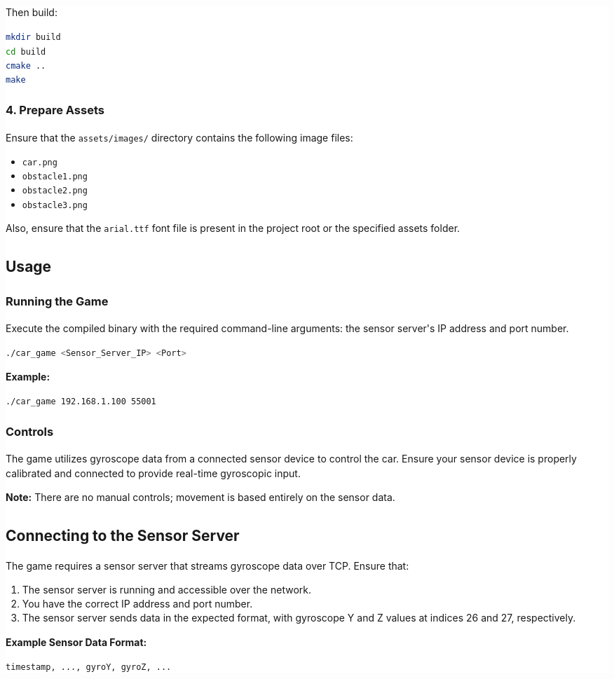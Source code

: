 Then build:

```bash
mkdir build
cd build
cmake ..
make
```

### 4. Prepare Assets

Ensure that the `assets/images/` directory contains the following image files:

- `car.png`
- `obstacle1.png`
- `obstacle2.png`
- `obstacle3.png`

Also, ensure that the `arial.ttf` font file is present in the project root or the specified assets folder.

## Usage

### Running the Game

Execute the compiled binary with the required command-line arguments: the sensor server's IP address and port number.

```bash
./car_game <Sensor_Server_IP> <Port>
```

**Example:**

```bash
./car_game 192.168.1.100 55001
```

### Controls

The game utilizes gyroscope data from a connected sensor device to control the car. Ensure your sensor device is properly calibrated and connected to provide real-time gyroscopic input.

**Note:** There are no manual controls; movement is based entirely on the sensor data.

## Connecting to the Sensor Server

The game requires a sensor server that streams gyroscope data over TCP. Ensure that:

1. The sensor server is running and accessible over the network.
2. You have the correct IP address and port number.
3. The sensor server sends data in the expected format, with gyroscope Y and Z values at indices 26 and 27, respectively.

**Example Sensor Data Format:**

```
timestamp, ..., gyroY, gyroZ, ...
```
